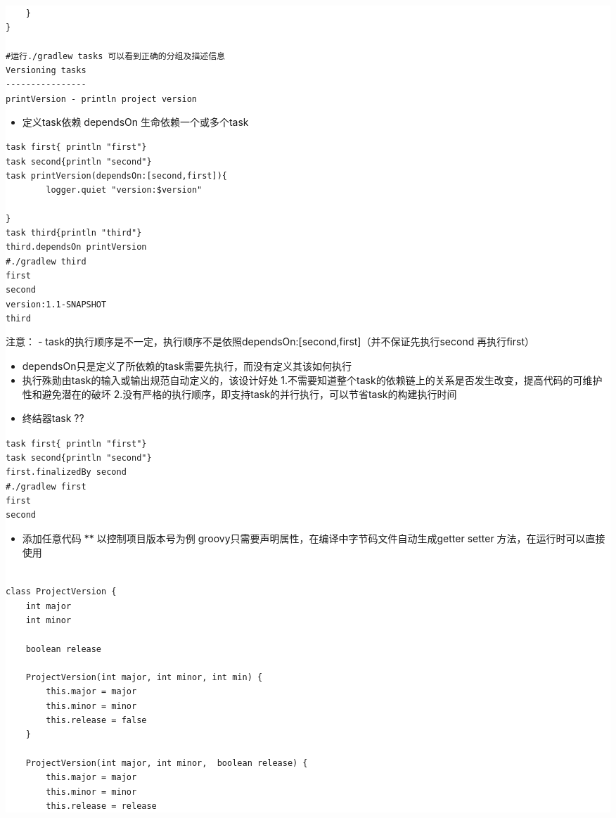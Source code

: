 ```
    }
}

#运行./gradlew tasks 可以看到正确的分组及描述信息
Versioning tasks
----------------
printVersion - println project version

```
* 定义task依赖
dependsOn 生命依赖一个或多个task
```
task first{ println "first"}
task second{println "second"}
task printVersion(dependsOn:[second,first]){
        logger.quiet "version:$version"

}
task third{println "third"}
third.dependsOn printVersion
#./gradlew third
first
second
version:1.1-SNAPSHOT
third

```
注意： - task的执行顺序是不一定，执行顺序不是依照dependsOn:[second,first]（并不保证先执行second 再执行first）
- dependsOn只是定义了所依赖的task需要先执行，而没有定义其该如何执行
- 执行殊勋由task的输入或输出规范自动定义的，该设计好处
  1.不需要知道整个task的依赖链上的关系是否发生改变，提高代码的可维护性和避免潜在的破坏
  2.没有严格的执行顺序，即支持task的并行执行，可以节省task的构建执行时间

* 终结器task ??
```
task first{ println "first"}
task second{println "second"}
first.finalizedBy second
#./gradlew first
first
second

```

* 添加任意代码
** 以控制项目版本号为例
groovy只需要声明属性，在编译中字节码文件自动生成getter setter 方法，在运行时可以直接使用
```

class ProjectVersion {
    int major
    int minor

    boolean release

    ProjectVersion(int major, int minor, int min) {
        this.major = major
        this.minor = minor
        this.release = false
    }

    ProjectVersion(int major, int minor,  boolean release) {
        this.major = major
        this.minor = minor
        this.release = release
```